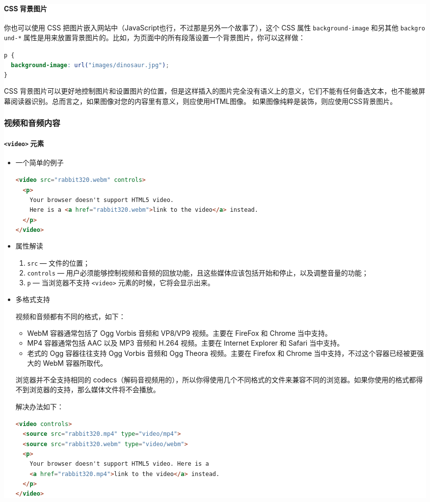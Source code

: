 #### CSS 背景图片

你也可以使用 CSS 把图片嵌入网站中（JavaScript也行，不过那是另外一个故事了），这个 CSS 属性 `background-image` 和另其他 `background-*` 属性是用来放置背景图片的。比如，为页面中的所有段落设置一个背景图片，你可以这样做：

```css
p {
  background-image: url("images/dinosaur.jpg");
}
```

CSS 背景图片可以更好地控制图片和设置图片的位置，但是这样插入的图片完全没有语义上的意义，它们不能有任何备选文本，也不能被屏幕阅读器识别。总而言之，如果图像对您的内容里有意义，则应使用HTML图像。 如果图像纯粹是装饰，则应使用CSS背景图片。

### 视频和音频内容

#### `<video>` 元素

- 一个简单的例子

  ```html
  <video src="rabbit320.webm" controls>
    <p>
      Your browser doesn't support HTML5 video.
      Here is a <a href="rabbit320.webm">link to the video</a> instead.
    </p>
  </video>
  ```

- 属性解读

  1. `src` — 文件的位置；
  2. `controls` — 用户必须能够控制视频和音频的回放功能，且这些媒体应该包括开始和停止，以及调整音量的功能；
  3. `p` — 当浏览器不支持 `<video>` 元素的时候，它将会显示出来。

- 多格式支持

  视频和音频都有不同的格式，如下：

  - WebM 容器通常包括了 Ogg Vorbis 音频和 VP8/VP9 视频。主要在 FireFox 和 Chrome 当中支持。
  - MP4 容器通常包括 AAC 以及 MP3 音频和 H.264 视频。主要在 Internet Explorer 和 Safari 当中支持。
  - 老式的 Ogg 容器往往支持 Ogg Vorbis  音频和 Ogg Theora 视频。主要在 Firefox 和 Chrome 当中支持，不过这个容器已经被更强大的 WebM 容器所取代。

  浏览器并不全支持相同的 codecs（解码音视频用的），所以你得使用几个不同格式的文件来兼容不同的浏览器。如果你使用的格式都得不到浏览器的支持，那么媒体文件将不会播放。

  解决办法如下：

  ```html
  <video controls>
    <source src="rabbit320.mp4" type="video/mp4">
    <source src="rabbit320.webm" type="video/webm">
    <p>
      Your browser doesn't support HTML5 video. Here is a 
      <a href="rabbit320.mp4">link to the video</a> instead.
    </p>
  </video>
  ```
